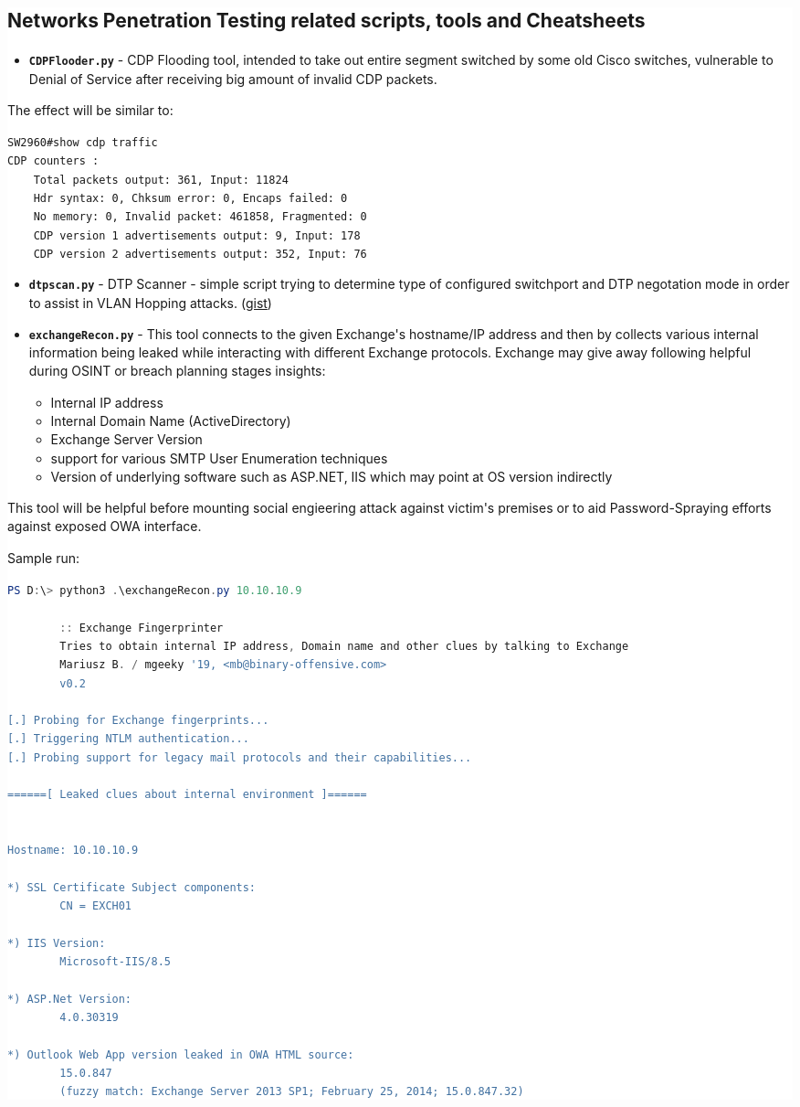 ## Networks Penetration Testing related scripts, tools and Cheatsheets

- **`CDPFlooder.py`** - CDP Flooding tool, intended to take out entire segment switched by some old Cisco switches, vulnerable to Denial of Service after receiving big amount of invalid CDP packets.

The effect will be similar to:
```shell
SW2960#show cdp traffic 
CDP counters :
	Total packets output: 361, Input: 11824
	Hdr syntax: 0, Chksum error: 0, Encaps failed: 0
	No memory: 0, Invalid packet: 461858, Fragmented: 0
	CDP version 1 advertisements output: 9, Input: 178
	CDP version 2 advertisements output: 352, Input: 76
```

- **`dtpscan.py`** - DTP Scanner - simple script trying to determine type of configured switchport and DTP negotation mode in order to assist in VLAN Hopping attacks. ([gist](https://gist.github.com/mgeeky/3f678d385984ba0377299a844fb793fa))

- **`exchangeRecon.py`** - This tool connects to the given Exchange's hostname/IP address and then by collects various internal information being leaked while interacting with different Exchange protocols. Exchange may give away following helpful during OSINT or breach planning stages insights:
  - Internal IP address
  - Internal Domain Name (ActiveDirectory)
  - Exchange Server Version
  - support for various SMTP User Enumeration techniques
  - Version of underlying software such as ASP.NET, IIS which
      may point at OS version indirectly

This tool will be helpful before mounting social engieering attack against
victim's premises or to aid Password-Spraying efforts against exposed OWA 
interface. 

Sample run:
```powershell
PS D:\> python3 .\exchangeRecon.py 10.10.10.9

        :: Exchange Fingerprinter
        Tries to obtain internal IP address, Domain name and other clues by talking to Exchange
        Mariusz B. / mgeeky '19, <mb@binary-offensive.com>
        v0.2

[.] Probing for Exchange fingerprints...
[.] Triggering NTLM authentication...
[.] Probing support for legacy mail protocols and their capabilities...

======[ Leaked clues about internal environment ]======


Hostname: 10.10.10.9

*) SSL Certificate Subject components:
        CN = EXCH01

*) IIS Version:
        Microsoft-IIS/8.5

*) ASP.Net Version:
        4.0.30319

*) Outlook Web App version leaked in OWA HTML source:
        15.0.847
        (fuzzy match: Exchange Server 2013 SP1; February 25, 2014; 15.0.847.32)

```